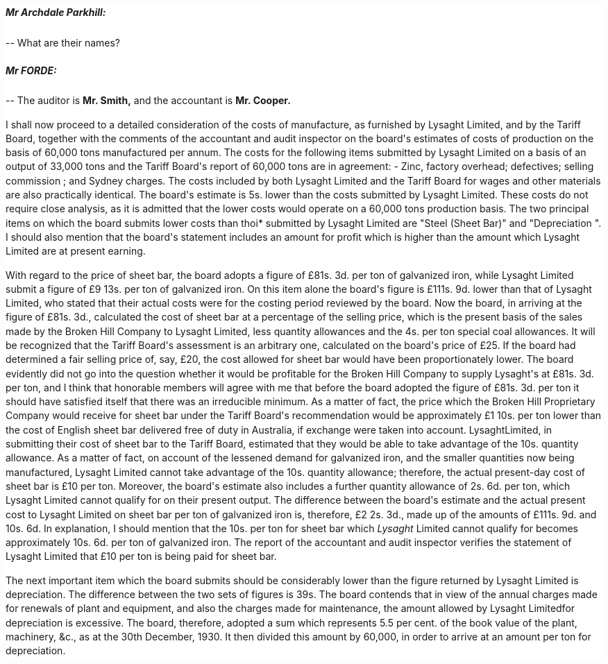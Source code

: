 ##### Mr Archdale Parkhill:

-- What are their names? 

##### Mr FORDE:

-- The auditor is  **Mr. Smith,**  and the accountant is  **Mr. Cooper.** 

I shall now proceed to a detailed consideration of the costs of manufacture, as furnished by Lysaght Limited, and by the Tariff Board, together with the comments of the accountant and audit inspector on the board's estimates of costs of production on the basis of 60,000 tons manufactured per annum. The costs for the following items submitted by Lysaght Limited on a basis of an output of 33,000 tons and the Tariff Board's report of 60,000 tons are in agreement: - Zinc, factory overhead; defectives; selling commission ; and Sydney charges. The costs included by both Lysaght Limited and the Tariff Board for wages and other materials are also practically identical. The board's estimate is 5s. lower than the costs submitted by Lysaght Limited. These costs do not require close analysis, as it is admitted that the lower costs would operate on a 60,000 tons production basis. The two principal items on  which  the board submits lower costs than thoi*  submitted by Lysaght Limited are "Steel (Sheet Bar)" and "Depreciation ". I should also mention that the board's statement includes an amount for profit which is higher than the amount which Lysaght Limited are at present earning. 

With regard to the price of sheet bar, the board adopts a figure of £81s. 3d. per ton of galvanized iron, while Lysaght Limited submit a figure of £9 13s. per ton of galvanized iron. On this item alone the board's figure is £111s. 9d. lower than that of Lysaght Limited, who stated that their actual costs were for the costing period reviewed by the board. Now the board, in arriving at the figure of £81s. 3d., calculated the cost of sheet bar at a percentage of the selling price, which is the present basis of the sales made by the Broken Hill Company to Lysaght Limited, less quantity allowances and the 4s. per ton special coal allowances. It will be recognized that the Tariff Board's assessment is an arbitrary one, calculated on the board's price of £25. If the board had determined a fair selling price of, say, £20, the cost allowed for sheet bar would have been proportionately lower. The board evidently did not go into the question whether it would be profitable for the Broken Hill Company to supply Lysaght's at £81s. 3d. per ton, and I think that honorable members will agree with me that before the board adopted the figure of £81s. 3d. per ton it should have satisfied itself that there was an irreducible minimum. As a matter of fact, the price which the Broken Hill Proprietary Company would receive for sheet bar under the Tariff Board's recommendation would be approximately £1 10s. per ton lower than the cost of English sheet bar delivered free of duty in Australia, if exchange were taken into account. LysaghtLimited, in submitting their cost of sheet bar to the Tariff Board, estimated that they would be able to take advantage of the 10s. quantity allowance. As a matter of fact, on account of the lessened demand for galvanized iron, and the smaller quantities now being manufactured, Lysaght Limited cannot take advantage of the 10s. quantity allowance; therefore, the actual present-day cost of sheet bar is £10 per ton. Moreover, the board's estimate also includes a further quantity allowance of 2s. 6d. per ton, which Lysaght Limited cannot qualify for on their present output. The difference between the board's estimate and the actual present cost to Lysaght Limited on sheet bar per ton of galvanized iron is, therefore, £2 2s. 3d., made up of the amounts of £111s. 9d. and 10s. 6d. In explanation, I should mention that the 10s. per ton for sheet bar which  *Lysaght*  Limited cannot qualify for becomes approximately 10s. 6d. per ton of galvanized iron. The report of the accountant and audit inspector verifies the statement of Lysaght Limited that £10 per ton is being paid for sheet bar. 

The next important item which the board submits should be considerably lower than the figure returned by Lysaght Limited is depreciation. The difference between the two sets of figures is 39s. The board contends that in view of the annual charges made for renewals of plant and equipment, and also the charges made for maintenance, the amount allowed by Lysaght Limitedfor depreciation is excessive. The board, therefore, adopted a sum which represents 5.5 per cent. of the book value of the plant, machinery, &amp;c., as at the 30th December, 1930. It then divided this amount by 60,000, in order to arrive at an amount per ton for depreciation. 
